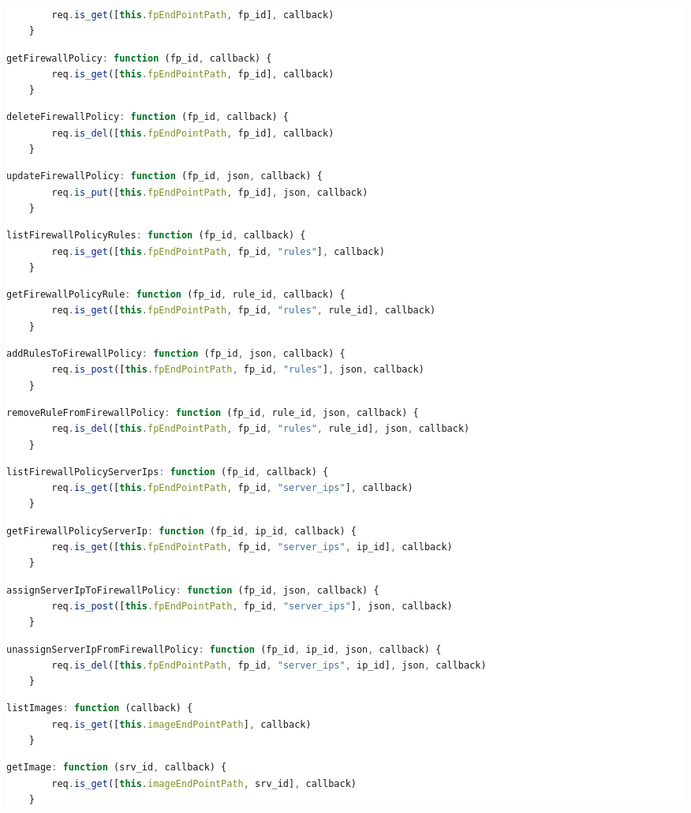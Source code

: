 ```javascript
        req.is_get([this.fpEndPointPath, fp_id], callback)
    }
```
```javascript
getFirewallPolicy: function (fp_id, callback) {
        req.is_get([this.fpEndPointPath, fp_id], callback)
    }
```
```javascript
deleteFirewallPolicy: function (fp_id, callback) {
        req.is_del([this.fpEndPointPath, fp_id], callback)
    }
```
```javascript
updateFirewallPolicy: function (fp_id, json, callback) {
        req.is_put([this.fpEndPointPath, fp_id], json, callback)
    }
```
```javascript
listFirewallPolicyRules: function (fp_id, callback) {
        req.is_get([this.fpEndPointPath, fp_id, "rules"], callback)
    }
```
```javascript
getFirewallPolicyRule: function (fp_id, rule_id, callback) {
        req.is_get([this.fpEndPointPath, fp_id, "rules", rule_id], callback)
    }
```
```javascript
addRulesToFirewallPolicy: function (fp_id, json, callback) {
        req.is_post([this.fpEndPointPath, fp_id, "rules"], json, callback)
    }
```
```javascript
removeRuleFromFirewallPolicy: function (fp_id, rule_id, json, callback) {
        req.is_del([this.fpEndPointPath, fp_id, "rules", rule_id], json, callback)
    }
```
```javascript
listFirewallPolicyServerIps: function (fp_id, callback) {
        req.is_get([this.fpEndPointPath, fp_id, "server_ips"], callback)
    }
```
```javascript
getFirewallPolicyServerIp: function (fp_id, ip_id, callback) {
        req.is_get([this.fpEndPointPath, fp_id, "server_ips", ip_id], callback)
    }
```
```javascript
assignServerIpToFirewallPolicy: function (fp_id, json, callback) {
        req.is_post([this.fpEndPointPath, fp_id, "server_ips"], json, callback)
    }
```
```javascript
unassignServerIpFromFirewallPolicy: function (fp_id, ip_id, json, callback) {
        req.is_del([this.fpEndPointPath, fp_id, "server_ips", ip_id], json, callback)
    }
```
```javascript
listImages: function (callback) {
        req.is_get([this.imageEndPointPath], callback)
    }
```
```javascript
getImage: function (srv_id, callback) {
        req.is_get([this.imageEndPointPath, srv_id], callback)
    }
```